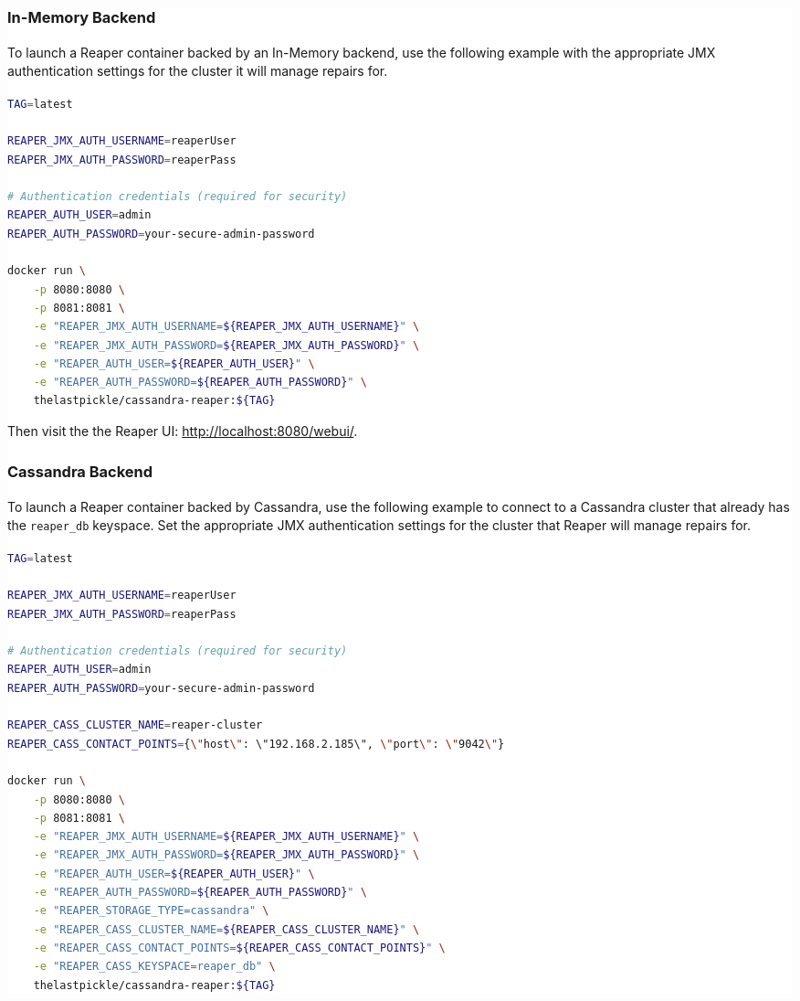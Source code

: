 ### In-Memory Backend

To launch a Reaper container backed by an In-Memory backend, use the following example with the appropriate JMX authentication settings for the cluster it will manage repairs for.

```bash
TAG=latest

REAPER_JMX_AUTH_USERNAME=reaperUser
REAPER_JMX_AUTH_PASSWORD=reaperPass

# Authentication credentials (required for security)
REAPER_AUTH_USER=admin
REAPER_AUTH_PASSWORD=your-secure-admin-password

docker run \
    -p 8080:8080 \
    -p 8081:8081 \
    -e "REAPER_JMX_AUTH_USERNAME=${REAPER_JMX_AUTH_USERNAME}" \
    -e "REAPER_JMX_AUTH_PASSWORD=${REAPER_JMX_AUTH_PASSWORD}" \
    -e "REAPER_AUTH_USER=${REAPER_AUTH_USER}" \
    -e "REAPER_AUTH_PASSWORD=${REAPER_AUTH_PASSWORD}" \
    thelastpickle/cassandra-reaper:${TAG}
```

Then visit the the Reaper UI: [http://localhost:8080/webui/](http://localhost:8080/webui/).

### Cassandra Backend

To launch a Reaper container backed by Cassandra, use the following example to connect to a Cassandra cluster that already has the `reaper_db` keyspace. Set the appropriate JMX authentication settings for the cluster that Reaper will manage repairs for.

```bash
TAG=latest

REAPER_JMX_AUTH_USERNAME=reaperUser
REAPER_JMX_AUTH_PASSWORD=reaperPass

# Authentication credentials (required for security)
REAPER_AUTH_USER=admin
REAPER_AUTH_PASSWORD=your-secure-admin-password

REAPER_CASS_CLUSTER_NAME=reaper-cluster
REAPER_CASS_CONTACT_POINTS={\"host\": \"192.168.2.185\", \"port\": \"9042\"}

docker run \
    -p 8080:8080 \
    -p 8081:8081 \
    -e "REAPER_JMX_AUTH_USERNAME=${REAPER_JMX_AUTH_USERNAME}" \
    -e "REAPER_JMX_AUTH_PASSWORD=${REAPER_JMX_AUTH_PASSWORD}" \
    -e "REAPER_AUTH_USER=${REAPER_AUTH_USER}" \
    -e "REAPER_AUTH_PASSWORD=${REAPER_AUTH_PASSWORD}" \
    -e "REAPER_STORAGE_TYPE=cassandra" \
    -e "REAPER_CASS_CLUSTER_NAME=${REAPER_CASS_CLUSTER_NAME}" \
    -e "REAPER_CASS_CONTACT_POINTS=${REAPER_CASS_CONTACT_POINTS}" \
    -e "REAPER_CASS_KEYSPACE=reaper_db" \
    thelastpickle/cassandra-reaper:${TAG}
```
